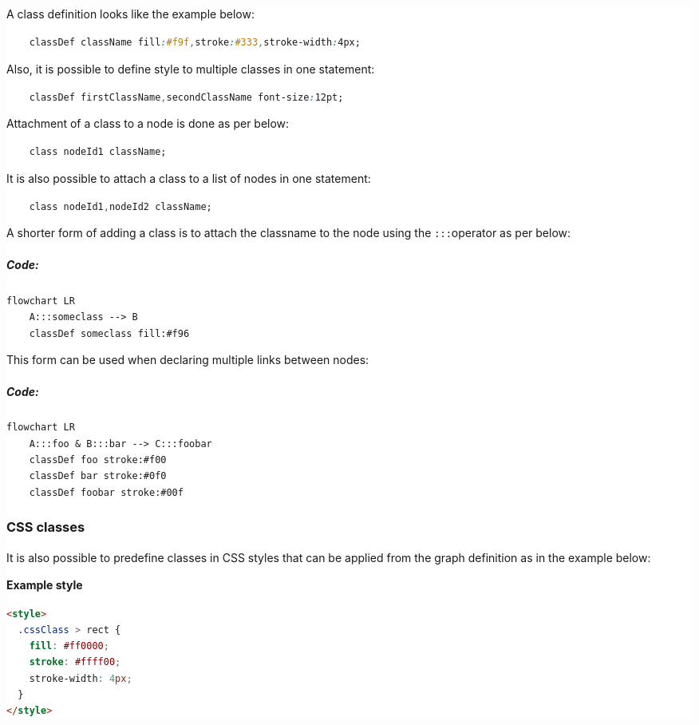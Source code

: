 A class definition looks like the example below:

```css
    classDef className fill:#f9f,stroke:#333,stroke-width:4px;
```

Also, it is possible to define style to multiple classes in one statement:

```css
    classDef firstClassName,secondClassName font-size:12pt;
```

Attachment of a class to a node is done as per below:

```css
    class nodeId1 className;
```

It is also possible to attach a class to a list of nodes in one statement:

```css
    class nodeId1,nodeId2 className;
```

A shorter form of adding a class is to attach the classname to the node using the `:::`operator as per below:

##### Code:

```mermaid
flowchart LR
    A:::someclass --> B
    classDef someclass fill:#f96
```

This form can be used when declaring multiple links between nodes:

##### Code:

```mermaid
flowchart LR
    A:::foo & B:::bar --> C:::foobar
    classDef foo stroke:#f00
    classDef bar stroke:#0f0
    classDef foobar stroke:#00f
```

### CSS classes 

It is also possible to predefine classes in CSS styles that can be applied from the graph definition as in the example below:

**Example style**

```html
<style>
  .cssClass > rect {
    fill: #ff0000;
    stroke: #ffff00;
    stroke-width: 4px;
  }
</style>
```
